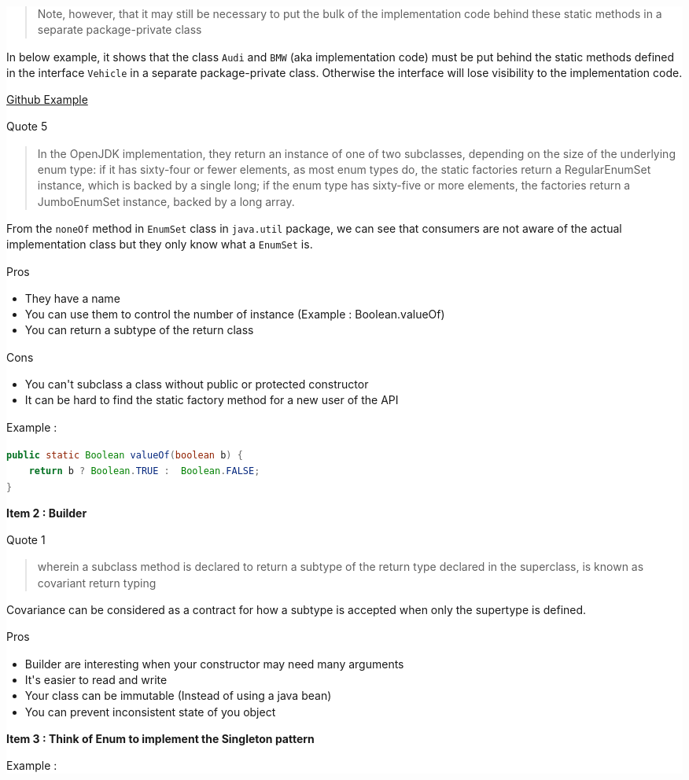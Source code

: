 > Note, however, that it may still be necessary to put the bulk of the implementation code behind these static methods in a separate package-private class

In below example, it shows that the class `Audi` and `BMW` (aka implementation code) must be put behind the static methods defined in the interface `Vehicle` in a separate package-private class. Otherwise the interface will lose visibility to the implementation code.

[Github Example](https://github.com/mattchannn/effective-java-3e-source-code/tree/master/src/effectivejava/chapter2/item1/nocompanion)

Quote 5

> In the OpenJDK implementation, they return an instance of one of two subclasses, depending on the size of the underlying enum type: if it has sixty-four or fewer elements, as most enum types do, the static factories return a RegularEnumSet instance, which is backed by a single long; if the enum type has sixty-five or more elements, the factories return a JumboEnumSet instance, backed by a long array.

From the `noneOf` method in `EnumSet` class in `java.util` package, we can see that consumers are not aware of the actual implementation class but they only know what a `EnumSet` is.

Pros

- They have a name
- You can use them to control the number of instance (Example : Boolean.valueOf)
- You can return a subtype of the return class

Cons

- You can't subclass a class without public or protected constructor
- It can be hard to find the static factory method for a new user of the API

Example :

```java
public static Boolean valueOf(boolean b) {
	return b ? Boolean.TRUE :  Boolean.FALSE;
}
```

**Item 2 : Builder**

Quote 1

> wherein a subclass method is declared to return a subtype of the return type declared in the superclass, is known as covariant return typing

Covariance can be considered as a contract for how a subtype is accepted when only the supertype is defined.

Pros

- Builder are interesting when your constructor may need many arguments
- It's easier to read and write
- Your class can be immutable (Instead of using a java bean)
- You can prevent inconsistent state of you object

**Item 3 : Think of Enum to implement the Singleton pattern**

Example :

